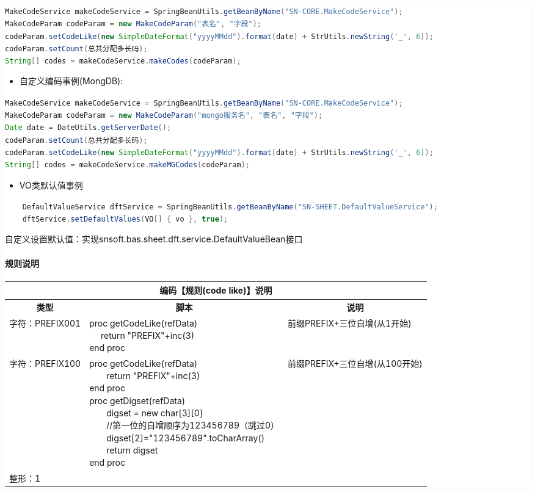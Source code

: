```java
MakeCodeService makeCodeService = SpringBeanUtils.getBeanByName("SN-CORE.MakeCodeService");
MakeCodeParam codeParam = new MakeCodeParam("表名", "字段");
codeParam.setCodeLike(new SimpleDateFormat("yyyyMMdd").format(date) + StrUtils.newString('_', 6));
codeParam.setCount(总共分配多长码);
String[] codes = makeCodeService.makeCodes(codeParam);
```

* 自定义编码事例(MongDB):

```java
MakeCodeService makeCodeService = SpringBeanUtils.getBeanByName("SN-CORE.MakeCodeService");
MakeCodeParam codeParam = new MakeCodeParam("mongo服务名", "表名", "字段");
Date date = DateUtils.getServerDate();
codeParam.setCount(总共分配多长码);
codeParam.setCodeLike(new SimpleDateFormat("yyyyMMdd").format(date) + StrUtils.newString('_', 6));
String[] codes = makeCodeService.makeMGCodes(codeParam);
```

* VO类默认值事例

```java
	DefaultValueService dftService = SpringBeanUtils.getBeanByName("SN-SHEET.DefaultValueService");
	dftService.setDefaultValues(VO[] { vo }, true);
```

自定义设置默认值：实现snsoft.bas.sheet.dft.service.DefaultValueBean<T>接口

#### 规则说明

<table>
	<tr>
		<th align='center' colspan='3'>编码【规则(code like)】说明</th>
	</tr>
	<tr>
		<th align='center'>类型</th>
		<th align='center'>脚本</th>
		<th align='center'>说明</th>
	</tr>
	<tr>
		<td>字符：PREFIX001</td>
		<td>proc getCodeLike(refData)<br/>
			&nbsp;&nbsp;&nbsp;&nbsp;&nbsp;return &quot;PREFIX&quot;+inc(3)<br/>
			end proc
		</td>
		<td>
			前缀PREFIX+三位自增(从1开始)
		</td>
	</tr>
	<tr>
		<td>字符：PREFIX100</td>
		<td>proc getCodeLike(refData)<br/>
			　　return &quot;PREFIX&quot;+inc(3)<br/>
			end proc<br/>
			proc getDigset(refData)<br/>
			　　digset = new char[3][0]<br/>
			　　//第一位的自增顺序为123456789（跳过0）<br/>
			　　digset[2]=&quot;123456789&quot;.toCharArray()<br/>
			　　return digset<br/>
			end proc
		</td>
		<td>
			前缀PREFIX+三位自增(从100开始)
		</td>
	</tr>
	<tr>
		<td>整形：1</td>